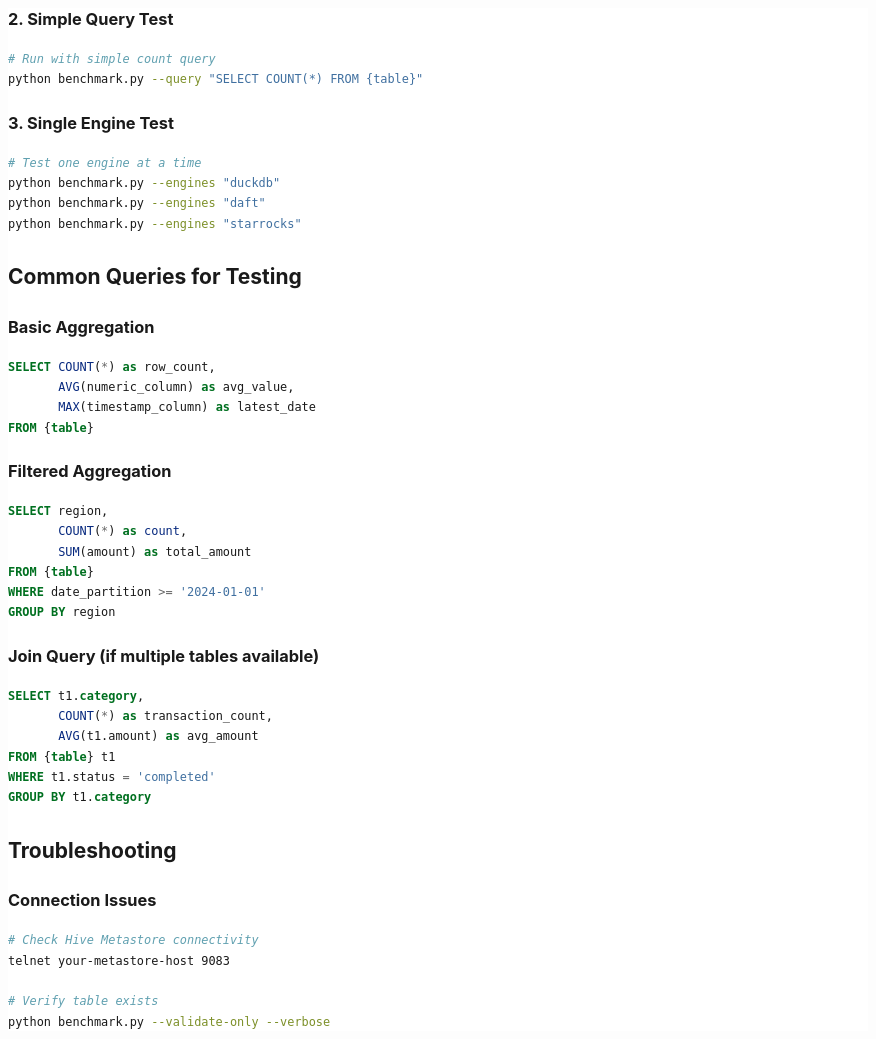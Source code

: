 ### 2. Simple Query Test
```bash
# Run with simple count query
python benchmark.py --query "SELECT COUNT(*) FROM {table}"
```

### 3. Single Engine Test
```bash
# Test one engine at a time
python benchmark.py --engines "duckdb"
python benchmark.py --engines "daft"
python benchmark.py --engines "starrocks"
```

## Common Queries for Testing

### Basic Aggregation
```sql
SELECT COUNT(*) as row_count, 
       AVG(numeric_column) as avg_value,
       MAX(timestamp_column) as latest_date
FROM {table}
```

### Filtered Aggregation
```sql
SELECT region, 
       COUNT(*) as count,
       SUM(amount) as total_amount
FROM {table} 
WHERE date_partition >= '2024-01-01'
GROUP BY region
```

### Join Query (if multiple tables available)
```sql
SELECT t1.category,
       COUNT(*) as transaction_count,
       AVG(t1.amount) as avg_amount
FROM {table} t1
WHERE t1.status = 'completed'
GROUP BY t1.category
```

## Troubleshooting

### Connection Issues
```bash
# Check Hive Metastore connectivity
telnet your-metastore-host 9083

# Verify table exists
python benchmark.py --validate-only --verbose
```
